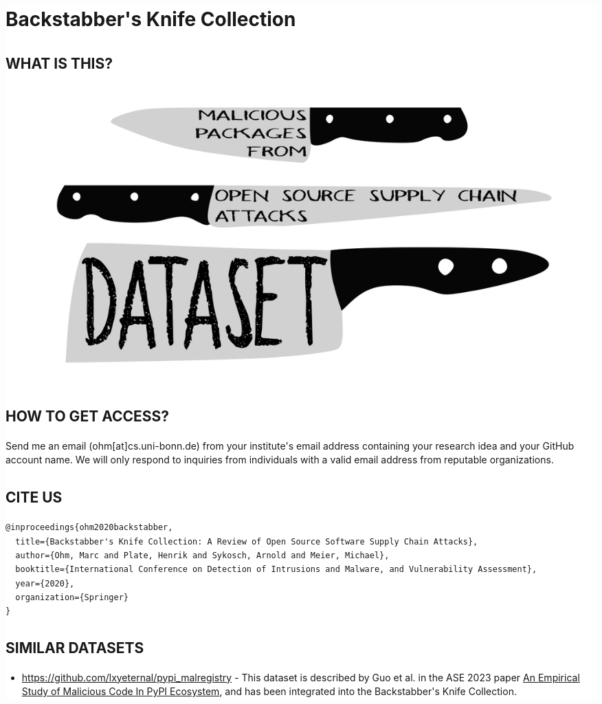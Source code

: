 # Backstabber's Knife Collection

## WHAT IS THIS?
![Dataset of malicious packages from open source supply chain attacks](backstabbers-knife-collection-logo.png)

## HOW TO GET ACCESS?
Send me an email (ohm[at]cs.uni-bonn.de) from your institute's email address containing your research idea and your GitHub account name.
We will only respond to inquiries from individuals with a valid email address from reputable organizations.

## CITE US
```
@inproceedings{ohm2020backstabber,
  title={Backstabber's Knife Collection: A Review of Open Source Software Supply Chain Attacks},
  author={Ohm, Marc and Plate, Henrik and Sykosch, Arnold and Meier, Michael},
  booktitle={International Conference on Detection of Intrusions and Malware, and Vulnerability Assessment},
  year={2020},
  organization={Springer}
}
```

## SIMILAR DATASETS

- https://github.com/lxyeternal/pypi_malregistry - This dataset is described by Guo et al. in the ASE 2023 paper [An Empirical Study of Malicious Code In PyPI Ecosystem](https://arxiv.org/abs/2309.11021), and has been integrated into the Backstabber's Knife Collection.
